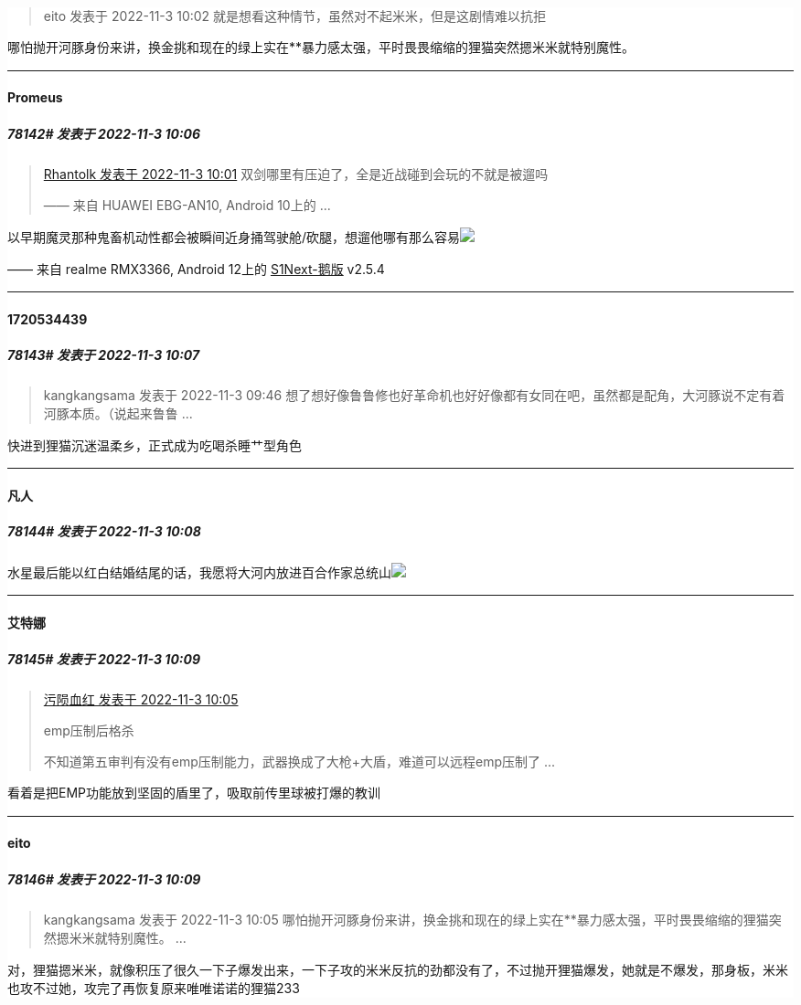 <blockquote>eito 发表于 2022-11-3 10:02
就是想看这种情节，虽然对不起米米，但是这剧情难以抗拒</blockquote>
哪怕抛开河豚身份来讲，换金挑和现在的绿上实在**暴力感太强，平时畏畏缩缩的狸猫突然摁米米就特别魔性。

*****

####  Promeus  
##### 78142#       发表于 2022-11-3 10:06

<blockquote><a href="httphttps://bbs.saraba1st.com/2b/forum.php?mod=redirect&amp;goto=findpost&amp;pid=58252100&amp;ptid=2026556" target="_blank">Rhantolk 发表于 2022-11-3 10:01</a>
双剑哪里有压迫了，全是近战碰到会玩的不就是被遛吗

—— 来自 HUAWEI EBG-AN10, Android 10上的 ...</blockquote>
以早期魔灵那种鬼畜机动性都会被瞬间近身捅驾驶舱/砍腿，想遛他哪有那么容易<img src="https://static.saraba1st.com/image/smiley/face2017/053.png" referrerpolicy="no-referrer">

—— 来自 realme RMX3366, Android 12上的 [S1Next-鹅版](https://github.com/ykrank/S1-Next/releases) v2.5.4

*****

####  1720534439  
##### 78143#       发表于 2022-11-3 10:07

<blockquote>kangkangsama 发表于 2022-11-3 09:46
想了想好像鲁鲁修也好革命机也好好像都有女同在吧，虽然都是配角，大河豚说不定有着河豚本质。（说起来鲁鲁 ...</blockquote>
快进到狸猫沉迷温柔乡，正式成为吃喝杀睡艹型角色

*****

####  凡人  
##### 78144#       发表于 2022-11-3 10:08

水星最后能以红白结婚结尾的话，我愿将大河内放进百合作家总统山<img src="https://static.saraba1st.com/image/smiley/face2017/033.png" referrerpolicy="no-referrer">

*****

####  艾特娜  
##### 78145#       发表于 2022-11-3 10:09

<blockquote><a href="httphttps://bbs.saraba1st.com/2b/forum.php?mod=redirect&amp;goto=findpost&amp;pid=58252144&amp;ptid=2026556" target="_blank">污陨血红 发表于 2022-11-3 10:05</a>

emp压制后格杀

不知道第五审判有没有emp压制能力，武器换成了大枪+大盾，难道可以远程emp压制了 ...</blockquote>
看着是把EMP功能放到坚固的盾里了，吸取前传里球被打爆的教训

*****

####  eito  
##### 78146#       发表于 2022-11-3 10:09

<blockquote>kangkangsama 发表于 2022-11-3 10:05
哪怕抛开河豚身份来讲，换金挑和现在的绿上实在**暴力感太强，平时畏畏缩缩的狸猫突然摁米米就特别魔性。 ...</blockquote>
对，狸猫摁米米，就像积压了很久一下子爆发出来，一下子攻的米米反抗的劲都没有了，不过抛开狸猫爆发，她就是不爆发，那身板，米米也攻不过她，攻完了再恢复原来唯唯诺诺的狸猫233
